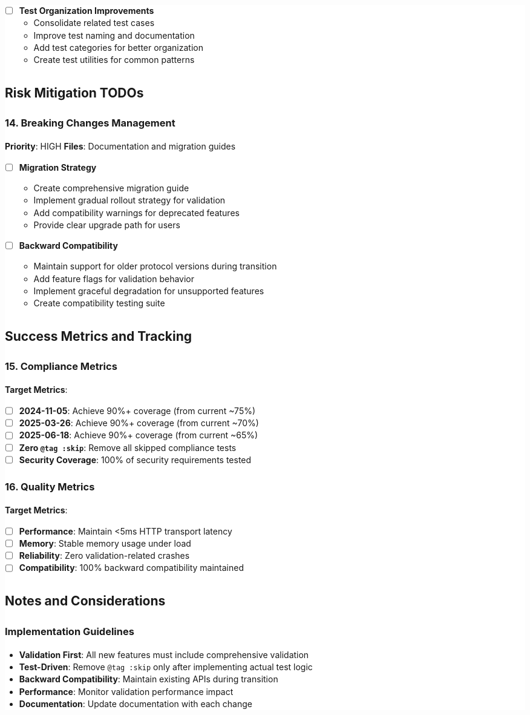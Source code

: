 - [ ] **Test Organization Improvements**
  - Consolidate related test cases
  - Improve test naming and documentation
  - Add test categories for better organization
  - Create test utilities for common patterns

## Risk Mitigation TODOs

### 14. Breaking Changes Management
**Priority**: HIGH
**Files**: Documentation and migration guides

- [ ] **Migration Strategy**
  - Create comprehensive migration guide
  - Implement gradual rollout strategy for validation
  - Add compatibility warnings for deprecated features
  - Provide clear upgrade path for users

- [ ] **Backward Compatibility**
  - Maintain support for older protocol versions during transition
  - Add feature flags for validation behavior
  - Implement graceful degradation for unsupported features
  - Create compatibility testing suite

## Success Metrics and Tracking

### 15. Compliance Metrics
**Target Metrics**:
- [ ] **2024-11-05**: Achieve 90%+ coverage (from current ~75%)
- [ ] **2025-03-26**: Achieve 90%+ coverage (from current ~70%)
- [ ] **2025-06-18**: Achieve 90%+ coverage (from current ~65%)
- [ ] **Zero `@tag :skip`**: Remove all skipped compliance tests
- [ ] **Security Coverage**: 100% of security requirements tested

### 16. Quality Metrics
**Target Metrics**:
- [ ] **Performance**: Maintain <5ms HTTP transport latency
- [ ] **Memory**: Stable memory usage under load
- [ ] **Reliability**: Zero validation-related crashes
- [ ] **Compatibility**: 100% backward compatibility maintained

## Notes and Considerations

### Implementation Guidelines
- **Validation First**: All new features must include comprehensive validation
- **Test-Driven**: Remove `@tag :skip` only after implementing actual test logic
- **Backward Compatibility**: Maintain existing APIs during transition
- **Performance**: Monitor validation performance impact
- **Documentation**: Update documentation with each change

